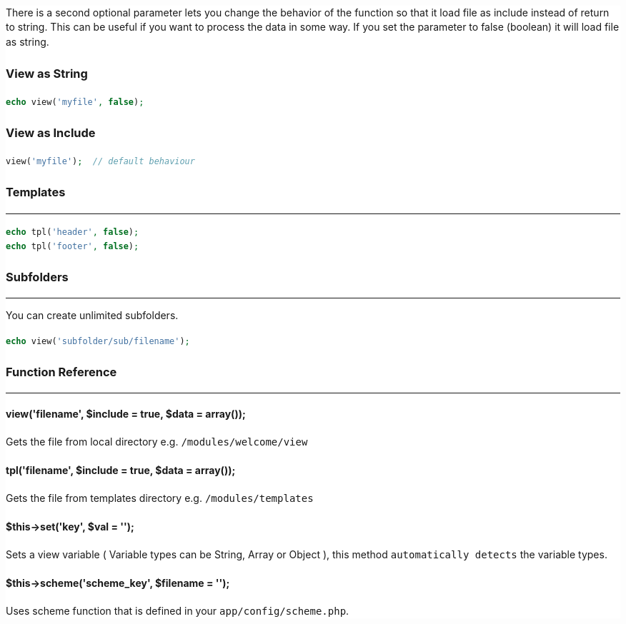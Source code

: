 There is a second optional parameter lets you change the behavior of the function so that it load file as include instead of return to string. This can be useful if you want to process the data in some way. If you set the parameter to false (boolean) it will load file as string.

### View as String

```php
echo view('myfile', false);  
```
### View as Include

```php
view('myfile');  // default behaviour
```

### Templates

------

```php
echo tpl('header', false);
echo tpl('footer', false);
```

### Subfolders

------

You can create unlimited subfolders.

```php
echo view('subfolder/sub/filename');
```

### Function Reference

------

#### view('filename', $include = true, $data = array());

Gets the file from local directory e.g. <kbd>/modules/welcome/view</kbd>

#### tpl('filename', $include = true, $data = array());

Gets the file from templates directory e.g. <kbd>/modules/templates</kbd>

#### $this->set('key', $val = '');

Sets a view variable ( Variable types can be String, Array or Object ), this method <kbd>automatically detects</kbd> the variable types.

#### $this->scheme('scheme_key', $filename = '');

Uses scheme function that is defined in your <kbd>app/config/scheme.php</kbd>.
